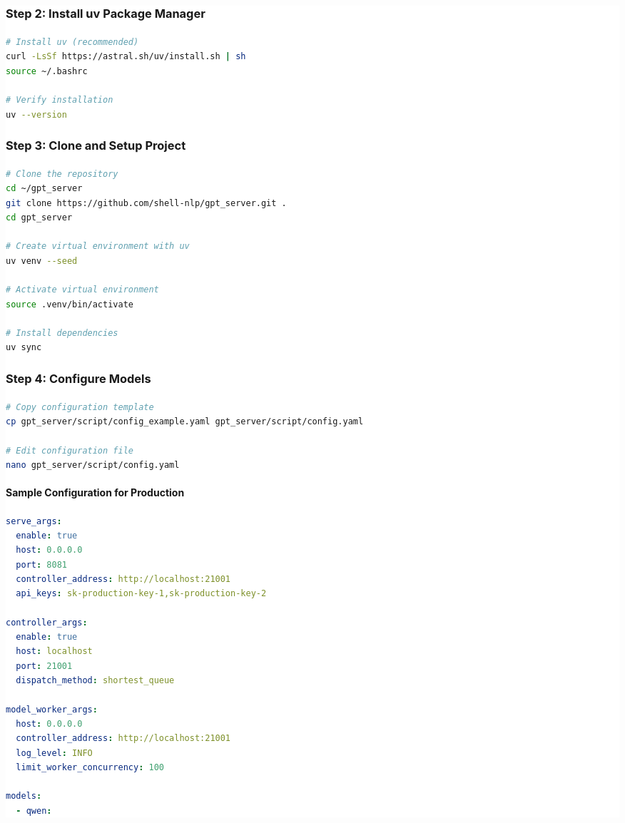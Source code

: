 ```bash
```

### Step 2: Install uv Package Manager

```bash
# Install uv (recommended)
curl -LsSf https://astral.sh/uv/install.sh | sh
source ~/.bashrc

# Verify installation
uv --version
```

### Step 3: Clone and Setup Project

```bash
# Clone the repository
cd ~/gpt_server
git clone https://github.com/shell-nlp/gpt_server.git .
cd gpt_server

# Create virtual environment with uv
uv venv --seed

# Activate virtual environment
source .venv/bin/activate

# Install dependencies
uv sync
```

### Step 4: Configure Models

```bash
# Copy configuration template
cp gpt_server/script/config_example.yaml gpt_server/script/config.yaml

# Edit configuration file
nano gpt_server/script/config.yaml
```

#### Sample Configuration for Production

```yaml
serve_args:
  enable: true
  host: 0.0.0.0
  port: 8081
  controller_address: http://localhost:21001
  api_keys: sk-production-key-1,sk-production-key-2

controller_args:
  enable: true
  host: localhost
  port: 21001
  dispatch_method: shortest_queue

model_worker_args:
  host: 0.0.0.0
  controller_address: http://localhost:21001
  log_level: INFO
  limit_worker_concurrency: 100

models:
  - qwen:
```